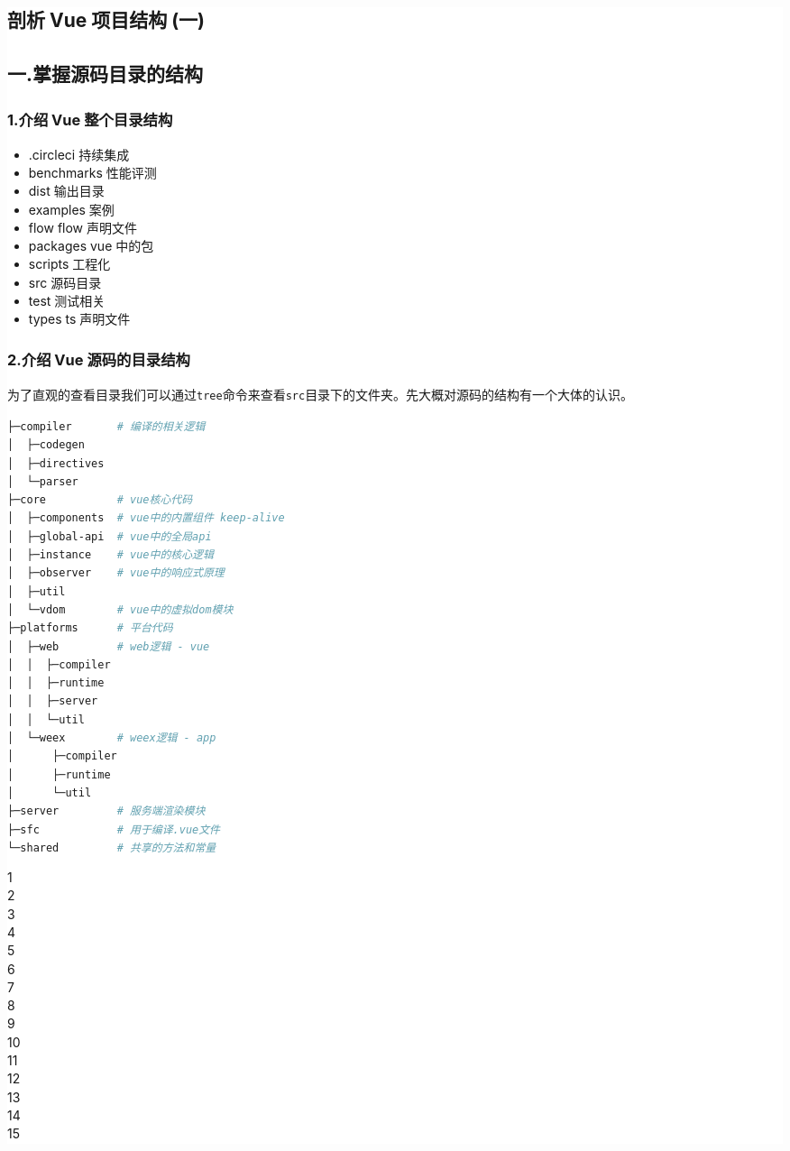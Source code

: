 ## 剖析 Vue 项目结构 (一)

## 一.掌握源码目录的结构

### 1.介绍 Vue 整个目录结构

- .circleci 持续集成
- benchmarks 性能评测
- dist 输出目录
- examples 案例
- flow flow 声明文件
- packages vue 中的包
- scripts 工程化
- src 源码目录
- test 测试相关
- types ts 声明文件

### 2.介绍 Vue 源码的目录结构

为了直观的查看目录我们可以通过`tree`命令来查看`src`目录下的文件夹。先大概对源码的结构有一个大体的认识。

```bash
├─compiler       # 编译的相关逻辑
│  ├─codegen
│  ├─directives
│  └─parser
├─core           # vue核心代码
│  ├─components  # vue中的内置组件 keep-alive
│  ├─global-api  # vue中的全局api
│  ├─instance    # vue中的核心逻辑
│  ├─observer    # vue中的响应式原理
│  ├─util
│  └─vdom        # vue中的虚拟dom模块
├─platforms      # 平台代码
│  ├─web	     # web逻辑 - vue
│  │  ├─compiler
│  │  ├─runtime
│  │  ├─server
│  │  └─util
│  └─weex        # weex逻辑 - app
│      ├─compiler
│      ├─runtime
│      └─util
├─server         # 服务端渲染模块
├─sfc            # 用于编译.vue文件
└─shared         # 共享的方法和常量
```

1  
2  
3  
4  
5  
6  
7  
8  
9  
10  
11  
12  
13  
14  
15  